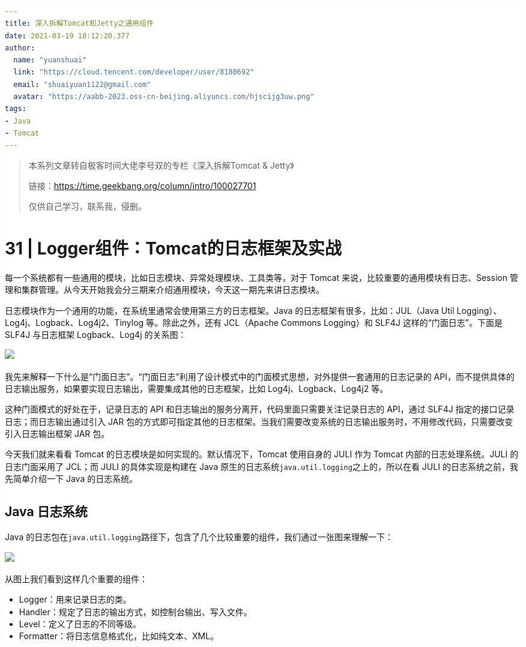 ```yaml
---
title: 深入拆解Tomcat和Jetty之通用组件
date: 2021-03-19 18:12:20.377
author:
  name: "yuanshuai"
  link: "https://cloud.tencent.com/developer/user/8180692"
  email: "shuaiyuan1122@gmail.com"
  avatar: "https://aabb-2023.oss-cn-beijing.aliyuncs.com/hjscijg3uw.png"
tags: 
- Java
- Tomcat
---
```


> 本系列文章转自极客时间大佬李号双的专栏《深入拆解Tomcat & Jetty》
>
> 链接：https://time.geekbang.org/column/intro/100027701
>
> 仅供自己学习，联系我，侵删。

# 31 | Logger组件：Tomcat的日志框架及实战

每一个系统都有一些通用的模块，比如日志模块、异常处理模块、工具类等，对于 Tomcat 来说，比较重要的通用模块有日志、Session 管理和集群管理。从今天开始我会分三期来介绍通用模块，今天这一期先来讲日志模块。

日志模块作为一个通用的功能，在系统里通常会使用第三方的日志框架。Java 的日志框架有很多，比如：JUL（Java Util Logging）、Log4j、Logback、Log4j2、Tinylog 等。除此之外，还有 JCL（Apache Commons Logging）和 SLF4J 这样的“门面日志”。下面是 SLF4J 与日志框架 Logback、Log4j 的关系图：

![](https://hexobbblog.oss-cn-beijing.aliyuncs.com/images/tomcat_jetty/69.png)

我先来解释一下什么是“门面日志”。“门面日志”利用了设计模式中的门面模式思想，对外提供一套通用的日志记录的 API，而不提供具体的日志输出服务，如果要实现日志输出，需要集成其他的日志框架，比如 Log4j、Logback、Log4j2 等。

这种门面模式的好处在于，记录日志的 API 和日志输出的服务分离开，代码里面只需要关注记录日志的 API，通过 SLF4J 指定的接口记录日志；而日志输出通过引入 JAR 包的方式即可指定其他的日志框架。当我们需要改变系统的日志输出服务时，不用修改代码，只需要改变引入日志输出框架 JAR 包。

今天我们就来看看 Tomcat 的日志模块是如何实现的。默认情况下，Tomcat 使用自身的 JULI 作为 Tomcat 内部的日志处理系统。JULI 的日志门面采用了 JCL；而 JULI 的具体实现是构建在 Java 原生的日志系统`java.util.logging`之上的，所以在看 JULI 的日志系统之前，我先简单介绍一下 Java 的日志系统。

## Java 日志系统

Java 的日志包在`java.util.logging`路径下，包含了几个比较重要的组件，我们通过一张图来理解一下：

![](https://hexobbblog.oss-cn-beijing.aliyuncs.com/images/tomcat_jetty/70.png)

从图上我们看到这样几个重要的组件：

- Logger：用来记录日志的类。
- Handler：规定了日志的输出方式，如控制台输出、写入文件。
- Level：定义了日志的不同等级。
- Formatter：将日志信息格式化，比如纯文本、XML。
